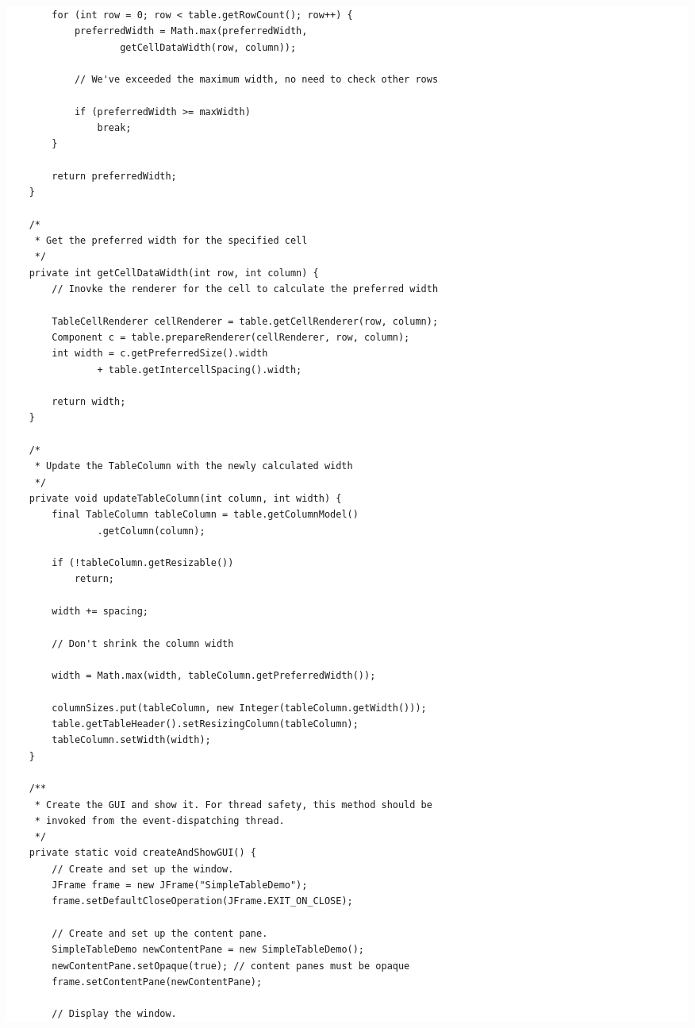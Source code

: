 ```
        for (int row = 0; row < table.getRowCount(); row++) {
            preferredWidth = Math.max(preferredWidth,
                    getCellDataWidth(row, column));

            // We've exceeded the maximum width, no need to check other rows

            if (preferredWidth >= maxWidth)
                break;
        }

        return preferredWidth;
    }

    /*
     * Get the preferred width for the specified cell
     */
    private int getCellDataWidth(int row, int column) {
        // Inovke the renderer for the cell to calculate the preferred width

        TableCellRenderer cellRenderer = table.getCellRenderer(row, column);
        Component c = table.prepareRenderer(cellRenderer, row, column);
        int width = c.getPreferredSize().width
                + table.getIntercellSpacing().width;

        return width;
    }

    /*
     * Update the TableColumn with the newly calculated width
     */
    private void updateTableColumn(int column, int width) {
        final TableColumn tableColumn = table.getColumnModel()
                .getColumn(column);

        if (!tableColumn.getResizable())
            return;

        width += spacing;

        // Don't shrink the column width

        width = Math.max(width, tableColumn.getPreferredWidth());

        columnSizes.put(tableColumn, new Integer(tableColumn.getWidth()));
        table.getTableHeader().setResizingColumn(tableColumn);
        tableColumn.setWidth(width);
    }

    /**
     * Create the GUI and show it. For thread safety, this method should be
     * invoked from the event-dispatching thread.
     */
    private static void createAndShowGUI() {
        // Create and set up the window.
        JFrame frame = new JFrame("SimpleTableDemo");
        frame.setDefaultCloseOperation(JFrame.EXIT_ON_CLOSE);

        // Create and set up the content pane.
        SimpleTableDemo newContentPane = new SimpleTableDemo();
        newContentPane.setOpaque(true); // content panes must be opaque
        frame.setContentPane(newContentPane);

        // Display the window.
```
